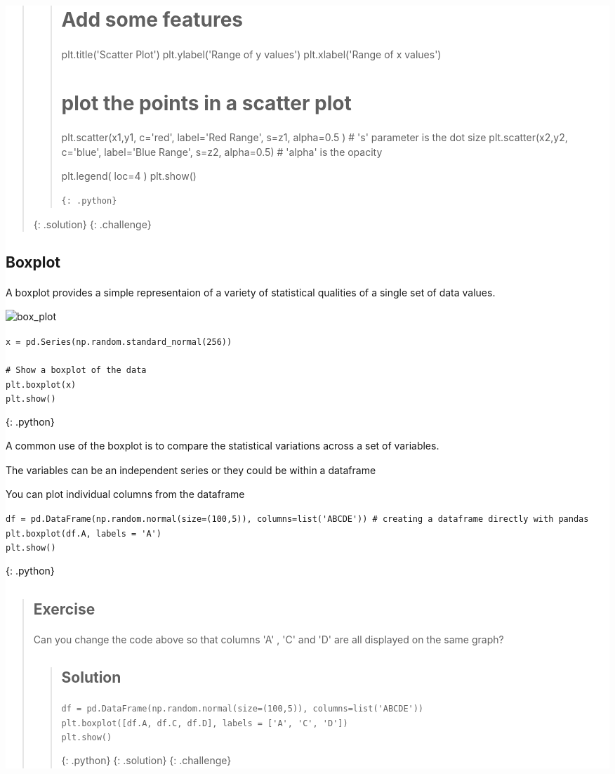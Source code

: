 > > # Add some features
> > plt.title('Scatter Plot')
> > plt.ylabel('Range of y values')
> > plt.xlabel('Range of x values')
> > 
> > # plot the points in a scatter plot
> > plt.scatter(x1,y1, c='red', label='Red Range', s=z1, alpha=0.5 )  # 's' parameter is the dot size 
> > plt.scatter(x2,y2, c='blue', label='Blue Range', s=z2, alpha=0.5) # 'alpha' is the opacity
> > 
> > plt.legend( loc=4 ) 
> > plt.show()
> > ~~~
> > {: .python}
> {: .solution}
{: .challenge}

## Boxplot

A boxplot provides a simple representaion of a variety of statistical qualities of a single set of data values.

![box_plot](../fig/vis_boxplot_01.png)

~~~
x = pd.Series(np.random.standard_normal(256))

# Show a boxplot of the data 
plt.boxplot(x)
plt.show()
~~~
{: .python}

A common use of the boxplot is to compare the statistical variations across a set of variables.

The variables can be an independent series or they could be within a dataframe

You can plot individual columns from the dataframe

~~~
df = pd.DataFrame(np.random.normal(size=(100,5)), columns=list('ABCDE')) # creating a dataframe directly with pandas
plt.boxplot(df.A, labels = 'A')
plt.show()
~~~
{: .python}

> ## Exercise 
> 
> Can you change the code above so that columns 'A' , 'C' and 'D' are all displayed on the same graph?
> 
> > ## Solution
> > 
> > ~~~
> > df = pd.DataFrame(np.random.normal(size=(100,5)), columns=list('ABCDE'))
> > plt.boxplot([df.A, df.C, df.D], labels = ['A', 'C', 'D'])
> > plt.show()
> > ~~~
> > {: .python}
> {: .solution}
{: .challenge}
